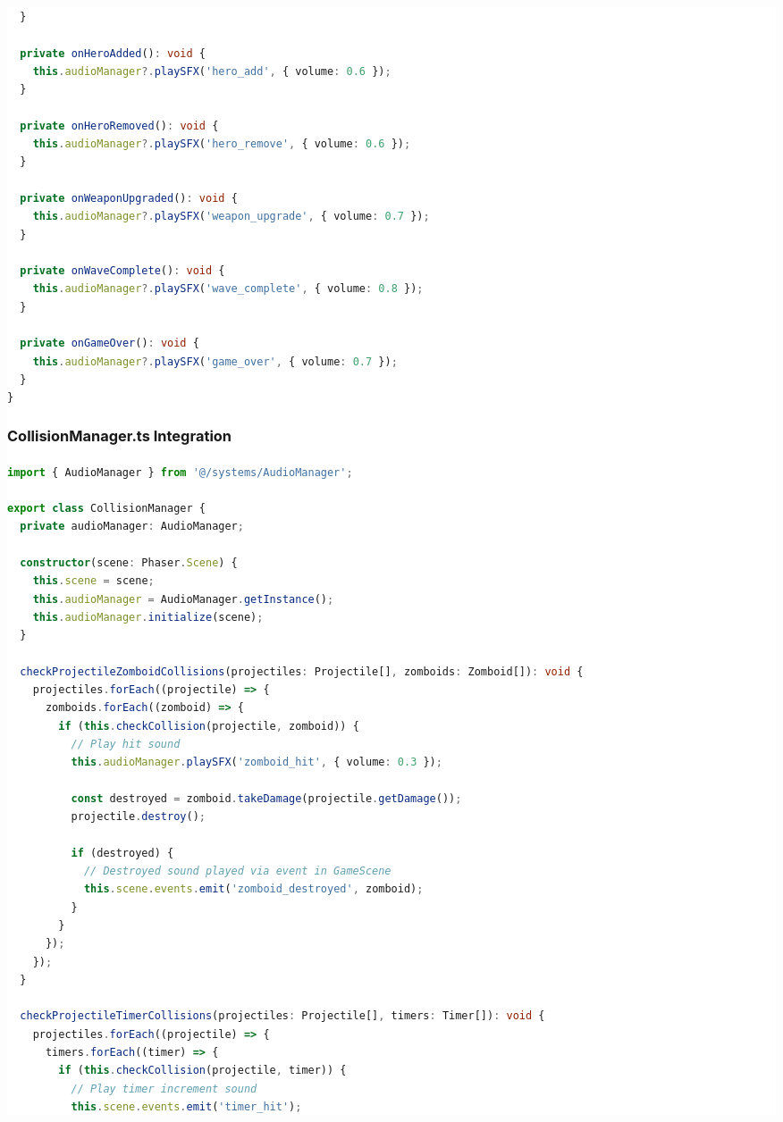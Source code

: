 ```typescript
  }

  private onHeroAdded(): void {
    this.audioManager?.playSFX('hero_add', { volume: 0.6 });
  }

  private onHeroRemoved(): void {
    this.audioManager?.playSFX('hero_remove', { volume: 0.6 });
  }

  private onWeaponUpgraded(): void {
    this.audioManager?.playSFX('weapon_upgrade', { volume: 0.7 });
  }

  private onWaveComplete(): void {
    this.audioManager?.playSFX('wave_complete', { volume: 0.8 });
  }

  private onGameOver(): void {
    this.audioManager?.playSFX('game_over', { volume: 0.7 });
  }
}
```

### CollisionManager.ts Integration

```typescript
import { AudioManager } from '@/systems/AudioManager';

export class CollisionManager {
  private audioManager: AudioManager;

  constructor(scene: Phaser.Scene) {
    this.scene = scene;
    this.audioManager = AudioManager.getInstance();
    this.audioManager.initialize(scene);
  }

  checkProjectileZomboidCollisions(projectiles: Projectile[], zomboids: Zomboid[]): void {
    projectiles.forEach((projectile) => {
      zomboids.forEach((zomboid) => {
        if (this.checkCollision(projectile, zomboid)) {
          // Play hit sound
          this.audioManager.playSFX('zomboid_hit', { volume: 0.3 });

          const destroyed = zomboid.takeDamage(projectile.getDamage());
          projectile.destroy();

          if (destroyed) {
            // Destroyed sound played via event in GameScene
            this.scene.events.emit('zomboid_destroyed', zomboid);
          }
        }
      });
    });
  }

  checkProjectileTimerCollisions(projectiles: Projectile[], timers: Timer[]): void {
    projectiles.forEach((projectile) => {
      timers.forEach((timer) => {
        if (this.checkCollision(projectile, timer)) {
          // Play timer increment sound
          this.scene.events.emit('timer_hit');
```